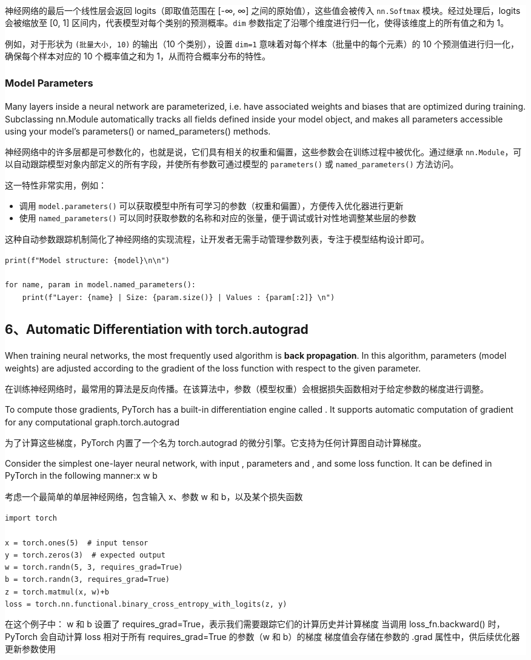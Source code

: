神经网络的最后一个线性层会返回 logits（即取值范围在 [-∞, ∞] 之间的原始值），这些值会被传入 `nn.Softmax` 模块。经过处理后，logits 会被缩放至 [0, 1] 区间内，代表模型对每个类别的预测概率。`dim` 参数指定了沿哪个维度进行归一化，使得该维度上的所有值之和为 1。

例如，对于形状为 `(批量大小, 10)` 的输出（10 个类别），设置 `dim=1` 意味着对每个样本（批量中的每个元素）的 10 个预测值进行归一化，确保每个样本对应的 10 个概率值之和为 1，从而符合概率分布的特性。

### Model Parameters

Many layers inside a neural network are parameterized, i.e. have associated weights and biases that are optimized during training. Subclassing nn.Module automatically tracks all fields defined inside your model object, and makes all parameters accessible using your model’s parameters() or named_parameters() methods.

神经网络中的许多层都是可参数化的，也就是说，它们具有相关的权重和偏置，这些参数会在训练过程中被优化。通过继承 `nn.Module`，可以自动跟踪模型对象内部定义的所有字段，并使所有参数可通过模型的 `parameters()` 或 `named_parameters()` 方法访问。

这一特性非常实用，例如：
- 调用 `model.parameters()` 可以获取模型中所有可学习的参数（权重和偏置），方便传入优化器进行更新
- 使用 `named_parameters()` 可以同时获取参数的名称和对应的张量，便于调试或针对性地调整某些层的参数

这种自动参数跟踪机制简化了神经网络的实现流程，让开发者无需手动管理参数列表，专注于模型结构设计即可。

    print(f"Model structure: {model}\n\n")

    for name, param in model.named_parameters():
        print(f"Layer: {name} | Size: {param.size()} | Values : {param[:2]} \n")

## 6、Automatic Differentiation with torch.autograd
When training neural networks, the most frequently used algorithm is __back propagation__. In this algorithm, parameters (model weights) are adjusted according to the gradient of the loss function with respect to the given parameter.

在训练神经网络时，最常用的算法是反向传播。在该算法中，参数（模型权重）会根据损失函数相对于给定参数的梯度进行调整。

To compute those gradients, PyTorch has a built-in differentiation engine called . It supports automatic computation of gradient for any computational graph.torch.autograd

为了计算这些梯度，PyTorch 内置了一个名为 torch.autograd 的微分引擎。它支持为任何计算图自动计算梯度。

Consider the simplest one-layer neural network, with input , parameters and , and some loss function. It can be defined in PyTorch in the following manner:x w b

考虑一个最简单的单层神经网络，包含输入 x、参数 w 和 b，以及某个损失函数

    import torch

    x = torch.ones(5)  # input tensor
    y = torch.zeros(3)  # expected output
    w = torch.randn(5, 3, requires_grad=True)
    b = torch.randn(3, requires_grad=True)
    z = torch.matmul(x, w)+b
    loss = torch.nn.functional.binary_cross_entropy_with_logits(z, y)

在这个例子中：
w 和 b 设置了 requires_grad=True，表示我们需要跟踪它们的计算历史并计算梯度
当调用 loss_fn.backward() 时，PyTorch 会自动计算 loss 相对于所有 requires_grad=True 的参数（w 和 b）的梯度
梯度值会存储在参数的 .grad 属性中，供后续优化器更新参数使用
